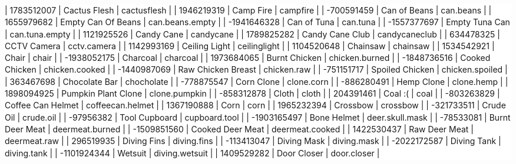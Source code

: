 | 1783512007    | Cactus Flesh                 | cactusflesh              |
| 1946219319    | Camp Fire                    | campfire                 |
| -700591459    | Can of Beans                 | can.beans                |
| 1655979682    | Empty Can Of Beans           | can.beans.empty          |
| -1941646328   | Can of Tuna                  | can.tuna                 |
| -1557377697   | Empty Tuna Can               | can.tuna.empty           |
| 1121925526    | Candy Cane                   | candycane                |
| 1789825282    | Candy Cane Club              | candycaneclub            |
| 634478325     | CCTV Camera                  | cctv.camera              |
| 1142993169    | Ceiling Light                | ceilinglight             |
| 1104520648    | Chainsaw                     | chainsaw                 |
| 1534542921    | Chair                        | chair                    |
| -1938052175   | Charcoal                     | charcoal                 |
| 1973684065    | Burnt Chicken                | chicken.burned           |
| -1848736516   | Cooked Chicken               | chicken.cooked           |
| -1440987069   | Raw Chicken Breast           | chicken.raw              |
| -751151717    | Spoiled Chicken              | chicken.spoiled          |
| 363467698     | Chocolate Bar                | chocholate               |
| -778875547    | Corn Clone                   | clone.corn               |
| -886280491    | Hemp Clone                   | clone.hemp               |
| 1898094925    | Pumpkin Plant Clone          | clone.pumpkin            |
| -858312878    | Cloth                        | cloth                    |
| 204391461     | Coal :(                      | coal                     |
| -803263829    | Coffee Can Helmet            | coffeecan.helmet         |
| 1367190888    | Corn                         | corn                     |
| 1965232394    | Crossbow                     | crossbow                 |
| -321733511    | Crude Oil                    | crude.oil                |
| -97956382     | Tool Cupboard                | cupboard.tool            |
| -1903165497   | Bone Helmet                  | deer.skull.mask          |
| -78533081     | Burnt Deer Meat              | deermeat.burned          |
| -1509851560   | Cooked Deer Meat             | deermeat.cooked          |
| 1422530437    | Raw Deer Meat                | deermeat.raw             |
| 296519935     | Diving Fins                  | diving.fins              |
| -113413047    | Diving Mask                  | diving.mask              |
| -2022172587   | Diving Tank                  | diving.tank              |
| -1101924344   | Wetsuit                      | diving.wetsuit           |
| 1409529282    | Door Closer                  | door.closer              |